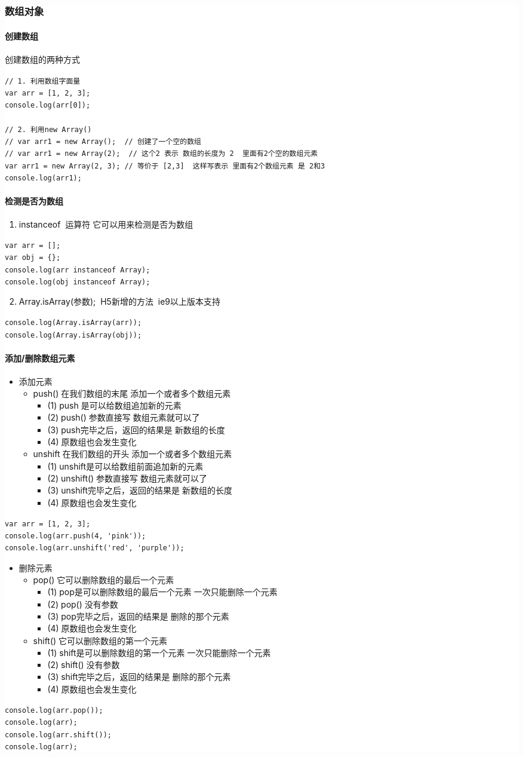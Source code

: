### 数组对象

#### 创建数组
创建数组的两种方式
```JS
// 1. 利用数组字面量
var arr = [1, 2, 3];
console.log(arr[0]);

// 2. 利用new Array()
// var arr1 = new Array();  // 创建了一个空的数组
// var arr1 = new Array(2);  // 这个2 表示 数组的长度为 2  里面有2个空的数组元素 
var arr1 = new Array(2, 3); // 等价于 [2,3]  这样写表示 里面有2个数组元素 是 2和3
console.log(arr1);
```

#### 检测是否为数组
1. instanceof  运算符 它可以用来检测是否为数组
```JS
var arr = [];
var obj = {};
console.log(arr instanceof Array);
console.log(obj instanceof Array);
```
2. Array.isArray(参数);  H5新增的方法  ie9以上版本支持
```JS
console.log(Array.isArray(arr));
console.log(Array.isArray(obj));
```

#### 添加/删除数组元素
- 添加元素
	- push() 在我们数组的末尾 添加一个或者多个数组元素
		- (1) push 是可以给数组追加新的元素
		- (2) push() 参数直接写 数组元素就可以了
		- (3) push完毕之后，返回的结果是 新数组的长度
		- (4) 原数组也会发生变化
	- unshift 在我们数组的开头 添加一个或者多个数组元素
		- (1) unshift是可以给数组前面追加新的元素
		- (2) unshift() 参数直接写 数组元素就可以了
		- (3) unshift完毕之后，返回的结果是 新数组的长度 
		- (4) 原数组也会发生变化
```JS
var arr = [1, 2, 3];
console.log(arr.push(4, 'pink'));
console.log(arr.unshift('red', 'purple'));
```
- 删除元素
	- pop() 它可以删除数组的最后一个元素
		- (1) pop是可以删除数组的最后一个元素 一次只能删除一个元素
		- (2) pop() 没有参数
		- (3) pop完毕之后，返回的结果是 删除的那个元素 
		- (4) 原数组也会发生变化
	- shift() 它可以删除数组的第一个元素
		- (1) shift是可以删除数组的第一个元素 一次只能删除一个元素
		- (2) shift() 没有参数
		- (3) shift完毕之后，返回的结果是 删除的那个元素 
		- (4) 原数组也会发生变化
```JS
console.log(arr.pop());
console.log(arr);
console.log(arr.shift());
console.log(arr);
```
